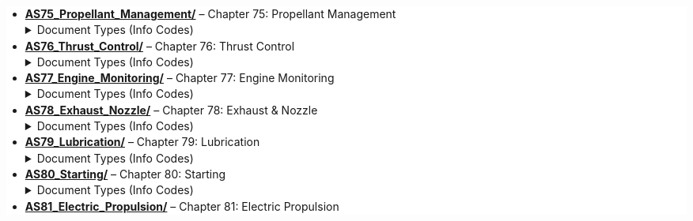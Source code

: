   - **[AS75_Propellant_Management/](./AMPELPLUS_0200/AS75_Propellant_Management/)** – Chapter 75: Propellant Management
    <details>
      <summary>Document Types (Info Codes)</summary>
      <ul>
        <li>[OV - Overview](GP-AS-AMPELPLUS-0200-75-001-OV-A.md)</li>
        <li>[SDD - System Description (Feed System, Valves)](GP-AS-AMPELPLUS-0200-75-002-SDD-A.md)</li>
        <li>[SPEC - Specification (Components, Performance)](GP-AS-AMPELPLUS-0200-75-003-SPEC-A.md)</li>
        <li>[FIG - Diagram (System Layout)](GP-AS-AMPELPLUS-0200-75-004-FIG-A.md)</li>
      </ul>
    </details>
  - **[AS76_Thrust_Control/](./AMPELPLUS_0200/AS76_Thrust_Control/)** – Chapter 76: Thrust Control
    <details>
      <summary>Document Types (Info Codes)</summary>
      <ul>
        <li>[OV - Overview](GP-AS-AMPELPLUS-0200-76-001-OV-A.md)</li>
        <li>[SDD - System Description (Thrust Vector Control)](GP-AS-AMPELPLUS-0200-76-002-SDD-A.md)</li>
        <li>[SPEC - Specification (Actuators, Controllers)](GP-AS-AMPELPLUS-0200-76-003-SPEC-A.md)</li>
        <li>[CAL - Calculation/Analysis (Control Algorithms)](GP-AS-AMPELPLUS-0200-76-004-CAL-A.md)</li>
      </ul>
    </details>
  - **[AS77_Engine_Monitoring/](./AMPELPLUS_0200/AS77_Engine_Monitoring/)** – Chapter 77: Engine Monitoring
    <details>
      <summary>Document Types (Info Codes)</summary>
      <ul>
        <li>[OV - Overview](GP-AS-AMPELPLUS-0200-77-001-OV-A.md)</li>
        <li>[SDD - System Description (Sensors, Telemetry)](GP-AS-AMPELPLUS-0200-77-002-SDD-A.md)</li>
        <li>[SPEC - Specification (Sensors, Data Processing)](GP-AS-AMPELPLUS-0200-77-003-SPEC-A.md)</li>
        <li>[ICD - Interface Control Document (i-Aher0 Integration)](GP-AS-AMPELPLUS-0200-77-004-ICD-A.md)</li>
      </ul>
    </details>
  - **[AS78_Exhaust_Nozzle/](./AMPELPLUS_0200/AS78_Exhaust_Nozzle/)** – Chapter 78: Exhaust & Nozzle
    <details>
      <summary>Document Types (Info Codes)</summary>
      <ul>
        <li>[OV - Overview](GP-AS-AMPELPLUS-0200-78-001-OV-A.md)</li>
        <li>[SDD - System Description (Exhaust & Nozzle)](GP-AS-AMPELPLUS-0200-78-002-SDD-A.md)</li>
        <li>[SPEC - Specification (Nozzle Design)](GP-AS-AMPELPLUS-0200-78-003-SPEC-A.md)</li>
        <li>[CAL - Calculation/Analysis (Thrust & Plume)](GP-AS-AMPELPLUS-0200-78-004-CAL-A.md)</li>
      </ul>
    </details>
  - **[AS79_Lubrication/](./AMPELPLUS_0200/AS79_Lubrication/)** – Chapter 79: Lubrication
    <details>
      <summary>Document Types (Info Codes)</summary>
      <ul>
        <li>[OV - Overview](GP-AS-AMPELPLUS-0200-79-001-OV-A.md)</li>
        <li>[SDD - System Description (Lubrication System)](GP-AS-AMPELPLUS-0200-79-002-SDD-A.md)</li>
        <li>[SPEC - Specification (Oil Types, Filters)](GP-AS-AMPELPLUS-0200-79-003-SPEC-A.md)</li>
      </ul>
    </details>
  - **[AS80_Starting/](./AMPELPLUS_0200/AS80_Starting/)** – Chapter 80: Starting
    <details>
      <summary>Document Types (Info Codes)</summary>
      <ul>
        <li>[OV - Overview](GP-AS-AMPELPLUS-0200-80-001-OV-A.md)</li>
        <li>[SDD - System Description (Starting System)](GP-AS-AMPELPLUS-0200-80-002-SDD-A.md)</li>
        <li>[SPEC - Specification (Starters, Valves)](GP-AS-AMPELPLUS-0200-80-003-SPEC-A.md)</li>
        <li>[PROC - Procedure (Starting Sequence)](GP-AS-AMPELPLUS-0200-80-004-PROC-A.md)</li>
      </ul>
    </details>
  - **[AS81_Electric_Propulsion/](./AMPELPLUS_0200/AS81_Electric_Propulsion/)** – Chapter 81: Electric Propulsion